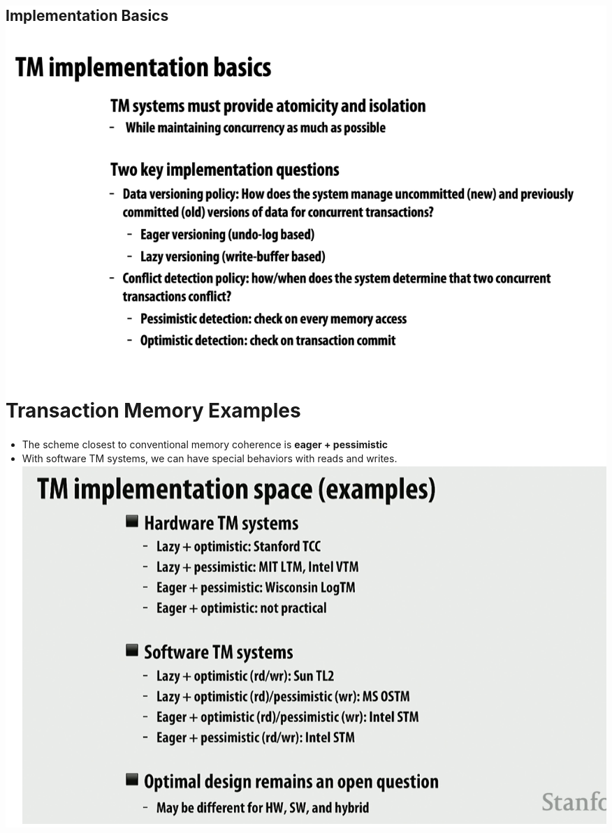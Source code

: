 ## Implementation Basics
![Pasted image 20241209200401](../../attachments/Pasted%20image%2020241209200401.png)

# Transaction Memory Examples
* The scheme closest to conventional memory coherence is **eager + pessimistic**
* With software TM systems, we can have special behaviors with reads and writes.
![Pasted image 20241209165923](../../attachments/Pasted%20image%2020241209165923.png)
